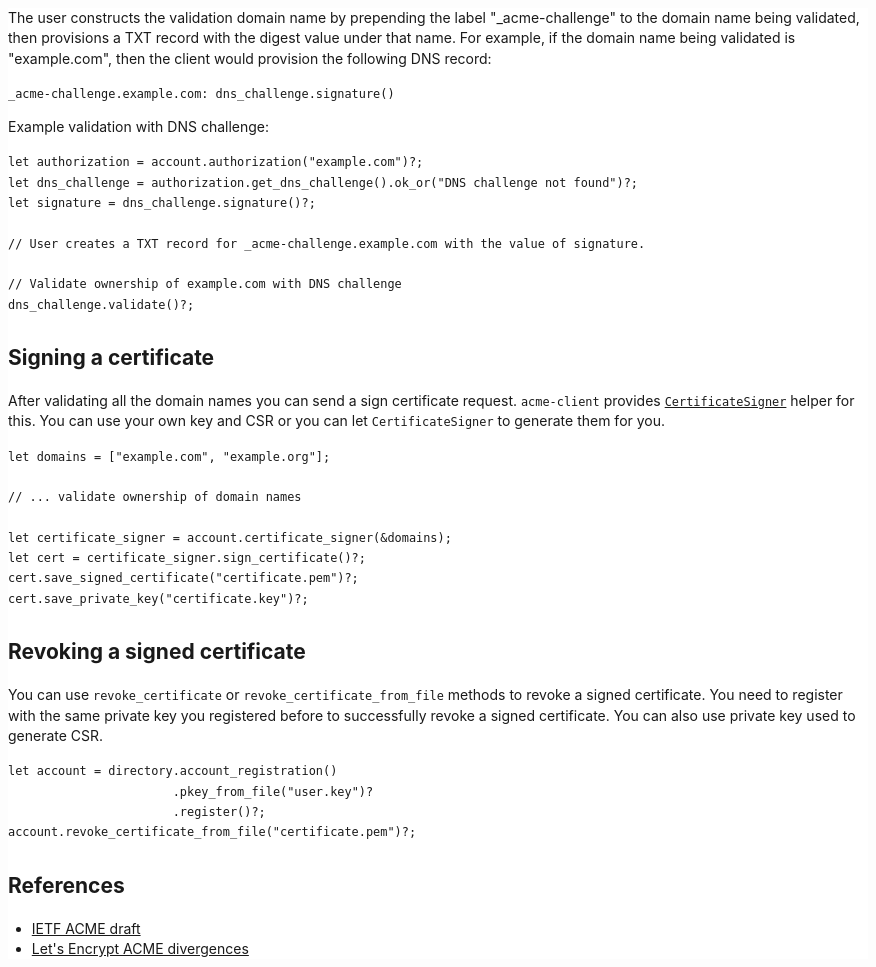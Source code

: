 The user constructs the validation domain name by prepending the label "_acme-challenge"
to the domain name being validated, then provisions a TXT record with the digest value under
that name. For example, if the domain name being validated is "example.com", then the client
would provision the following DNS record:

```text
_acme-challenge.example.com: dns_challenge.signature()
```

Example validation with DNS challenge:

```rust,no_run
let authorization = account.authorization("example.com")?;
let dns_challenge = authorization.get_dns_challenge().ok_or("DNS challenge not found")?;
let signature = dns_challenge.signature()?;

// User creates a TXT record for _acme-challenge.example.com with the value of signature.

// Validate ownership of example.com with DNS challenge
dns_challenge.validate()?;
```

## Signing a certificate

After validating all the domain names you can send a sign certificate request. `acme-client`
provides [`CertificateSigner`](https://docs.rs/acme-client/0.5/acme_client/struct.CertificateSigner.html) helper for this. You can
use your own key and CSR or you can let `CertificateSigner` to generate them for you.

```rust,no_run
let domains = ["example.com", "example.org"];

// ... validate ownership of domain names

let certificate_signer = account.certificate_signer(&domains);
let cert = certificate_signer.sign_certificate()?;
cert.save_signed_certificate("certificate.pem")?;
cert.save_private_key("certificate.key")?;
```

## Revoking a signed certificate

You can use `revoke_certificate` or `revoke_certificate_from_file` methods to revoke a signed
certificate. You need to register with the same private key you registered before to
successfully revoke a signed certificate. You can also use private key used to generate CSR.

```rust,no_run
let account = directory.account_registration()
                       .pkey_from_file("user.key")?
                       .register()?;
account.revoke_certificate_from_file("certificate.pem")?;
```

## References

* [IETF ACME draft](https://tools.ietf.org/html/draft-ietf-acme-acme-05)
* [Let's Encrypt ACME divergences](https://github.com/letsencrypt/boulder/blob/9c1e8e6764c1de195db6467057e0d148608e411d/docs/acme-divergences.md)
